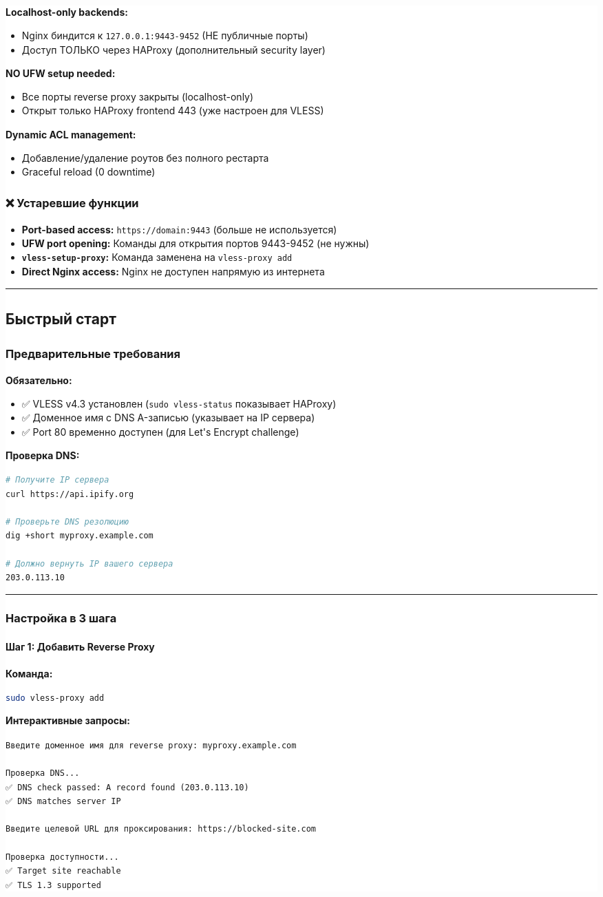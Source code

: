 **Localhost-only backends:**
- Nginx биндится к `127.0.0.1:9443-9452` (НЕ публичные порты)
- Доступ ТОЛЬКО через HAProxy (дополнительный security layer)

**NO UFW setup needed:**
- Все порты reverse proxy закрыты (localhost-only)
- Открыт только HAProxy frontend 443 (уже настроен для VLESS)

**Dynamic ACL management:**
- Добавление/удаление роутов без полного рестарта
- Graceful reload (0 downtime)

### ❌ Устаревшие функции

- **Port-based access:** `https://domain:9443` (больше не используется)
- **UFW port opening:** Команды для открытия портов 9443-9452 (не нужны)
- **`vless-setup-proxy`:** Команда заменена на `vless-proxy add`
- **Direct Nginx access:** Nginx не доступен напрямую из интернета

---

## Быстрый старт

### Предварительные требования

**Обязательно:**
- ✅ VLESS v4.3 установлен (`sudo vless-status` показывает HAProxy)
- ✅ Доменное имя с DNS A-записью (указывает на IP сервера)
- ✅ Port 80 временно доступен (для Let's Encrypt challenge)

**Проверка DNS:**
```bash
# Получите IP сервера
curl https://api.ipify.org

# Проверьте DNS резолюцию
dig +short myproxy.example.com

# Должно вернуть IP вашего сервера
203.0.113.10
```

---

### Настройка в 3 шага

#### Шаг 1: Добавить Reverse Proxy

**Команда:**
```bash
sudo vless-proxy add
```

**Интерактивные запросы:**
```
Введите доменное имя для reverse proxy: myproxy.example.com

Проверка DNS...
✅ DNS check passed: A record found (203.0.113.10)
✅ DNS matches server IP

Введите целевой URL для проксирования: https://blocked-site.com

Проверка доступности...
✅ Target site reachable
✅ TLS 1.3 supported

```